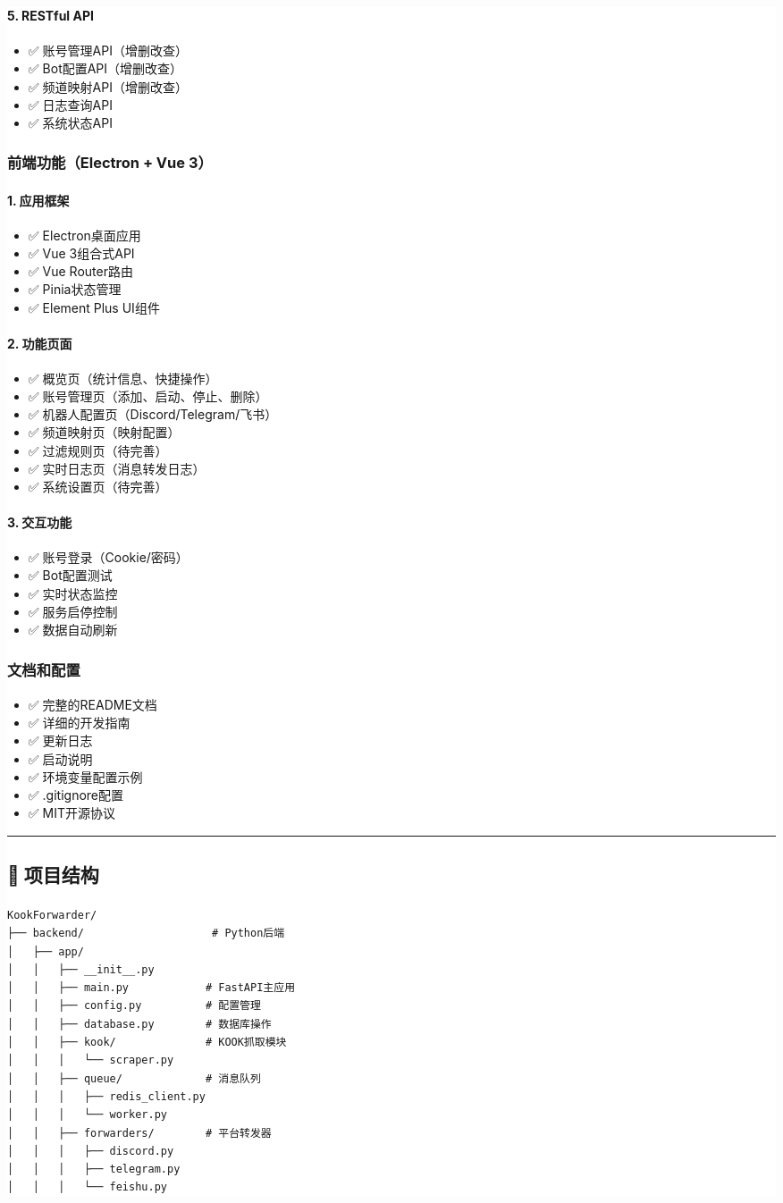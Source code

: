 #### 5. RESTful API
- ✅ 账号管理API（增删改查）
- ✅ Bot配置API（增删改查）
- ✅ 频道映射API（增删改查）
- ✅ 日志查询API
- ✅ 系统状态API

### 前端功能（Electron + Vue 3）

#### 1. 应用框架
- ✅ Electron桌面应用
- ✅ Vue 3组合式API
- ✅ Vue Router路由
- ✅ Pinia状态管理
- ✅ Element Plus UI组件

#### 2. 功能页面
- ✅ 概览页（统计信息、快捷操作）
- ✅ 账号管理页（添加、启动、停止、删除）
- ✅ 机器人配置页（Discord/Telegram/飞书）
- ✅ 频道映射页（映射配置）
- ✅ 过滤规则页（待完善）
- ✅ 实时日志页（消息转发日志）
- ✅ 系统设置页（待完善）

#### 3. 交互功能
- ✅ 账号登录（Cookie/密码）
- ✅ Bot配置测试
- ✅ 实时状态监控
- ✅ 服务启停控制
- ✅ 数据自动刷新

### 文档和配置

- ✅ 完整的README文档
- ✅ 详细的开发指南
- ✅ 更新日志
- ✅ 启动说明
- ✅ 环境变量配置示例
- ✅ .gitignore配置
- ✅ MIT开源协议

---

## 📂 项目结构

```
KookForwarder/
├── backend/                    # Python后端
│   ├── app/
│   │   ├── __init__.py
│   │   ├── main.py            # FastAPI主应用
│   │   ├── config.py          # 配置管理
│   │   ├── database.py        # 数据库操作
│   │   ├── kook/              # KOOK抓取模块
│   │   │   └── scraper.py
│   │   ├── queue/             # 消息队列
│   │   │   ├── redis_client.py
│   │   │   └── worker.py
│   │   ├── forwarders/        # 平台转发器
│   │   │   ├── discord.py
│   │   │   ├── telegram.py
│   │   │   └── feishu.py
```
